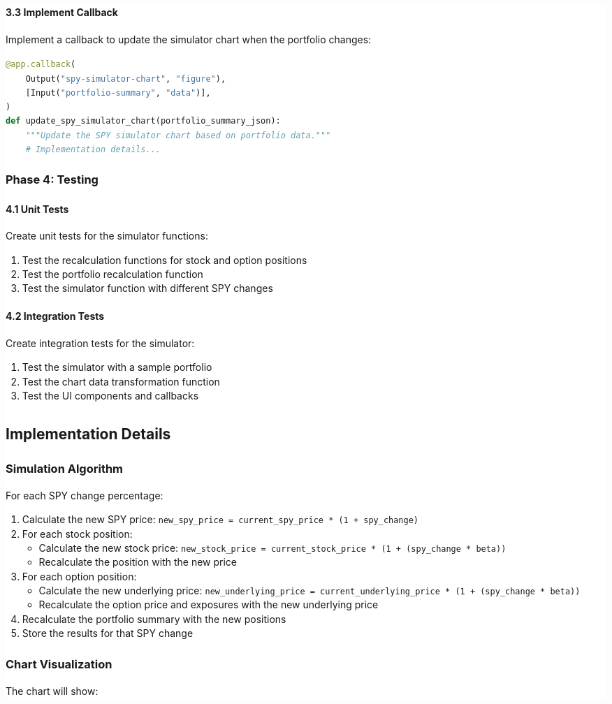 #### 3.3 Implement Callback

Implement a callback to update the simulator chart when the portfolio changes:

```python
@app.callback(
    Output("spy-simulator-chart", "figure"),
    [Input("portfolio-summary", "data")],
)
def update_spy_simulator_chart(portfolio_summary_json):
    """Update the SPY simulator chart based on portfolio data."""
    # Implementation details...
```

### Phase 4: Testing

#### 4.1 Unit Tests

Create unit tests for the simulator functions:

1. Test the recalculation functions for stock and option positions
2. Test the portfolio recalculation function
3. Test the simulator function with different SPY changes

#### 4.2 Integration Tests

Create integration tests for the simulator:

1. Test the simulator with a sample portfolio
2. Test the chart data transformation function
3. Test the UI components and callbacks

## Implementation Details

### Simulation Algorithm

For each SPY change percentage:

1. Calculate the new SPY price: `new_spy_price = current_spy_price * (1 + spy_change)`
2. For each stock position:
   - Calculate the new stock price: `new_stock_price = current_stock_price * (1 + (spy_change * beta))`
   - Recalculate the position with the new price
3. For each option position:
   - Calculate the new underlying price: `new_underlying_price = current_underlying_price * (1 + (spy_change * beta))`
   - Recalculate the option price and exposures with the new underlying price
4. Recalculate the portfolio summary with the new positions
5. Store the results for that SPY change

### Chart Visualization

The chart will show:
